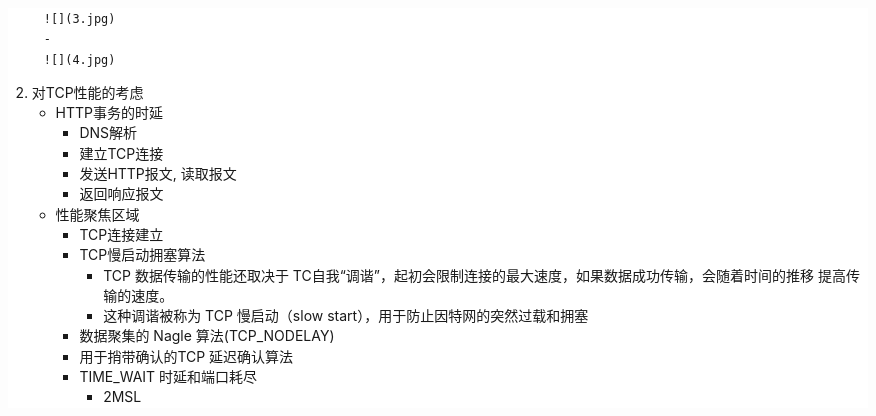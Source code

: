          ![](3.jpg)
         -
         ![](4.jpg)

2. 对TCP性能的考虑
    - HTTP事务的时延
        - DNS解析
        - 建立TCP连接
        - 发送HTTP报文, 读取报文
        - 返回响应报文
    - 性能聚焦区域
        - TCP连接建立
        - TCP慢启动拥塞算法
            - TCP 数据传输的性能还取决于 TC自我“调谐”，起初会限制连接的最大速度，如果数据成功传输，会随着时间的推移
              提高传输的速度。
            - 这种调谐被称为 TCP 慢启动（slow start），用于防止因特网的突然过载和拥塞
        - 数据聚集的 Nagle 算法(TCP_NODELAY)
        - 用于捎带确认的TCP 延迟确认算法
        - TIME_WAIT 时延和端口耗尽
            - 2MSL
